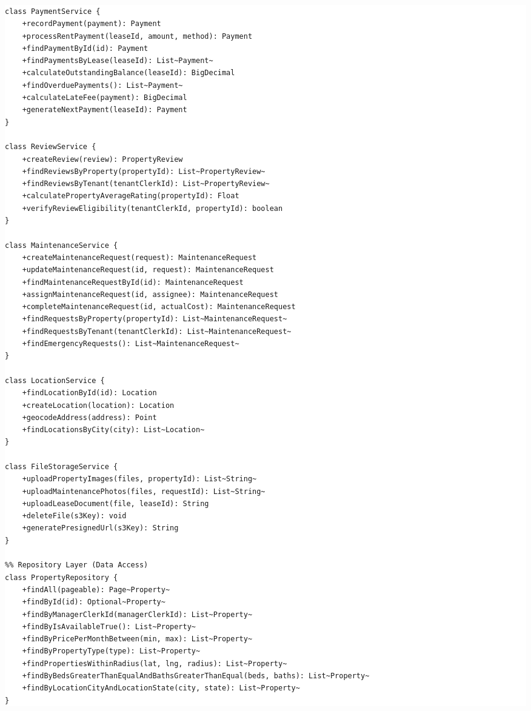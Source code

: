    class PaymentService {
        +recordPayment(payment): Payment
        +processRentPayment(leaseId, amount, method): Payment
        +findPaymentById(id): Payment
        +findPaymentsByLease(leaseId): List~Payment~
        +calculateOutstandingBalance(leaseId): BigDecimal
        +findOverduePayments(): List~Payment~
        +calculateLateFee(payment): BigDecimal
        +generateNextPayment(leaseId): Payment
    }
    
    class ReviewService {
        +createReview(review): PropertyReview
        +findReviewsByProperty(propertyId): List~PropertyReview~
        +findReviewsByTenant(tenantClerkId): List~PropertyReview~
        +calculatePropertyAverageRating(propertyId): Float
        +verifyReviewEligibility(tenantClerkId, propertyId): boolean
    }
    
    class MaintenanceService {
        +createMaintenanceRequest(request): MaintenanceRequest
        +updateMaintenanceRequest(id, request): MaintenanceRequest
        +findMaintenanceRequestById(id): MaintenanceRequest
        +assignMaintenanceRequest(id, assignee): MaintenanceRequest
        +completeMaintenanceRequest(id, actualCost): MaintenanceRequest
        +findRequestsByProperty(propertyId): List~MaintenanceRequest~
        +findRequestsByTenant(tenantClerkId): List~MaintenanceRequest~
        +findEmergencyRequests(): List~MaintenanceRequest~
    }
    
    class LocationService {
        +findLocationById(id): Location
        +createLocation(location): Location
        +geocodeAddress(address): Point
        +findLocationsByCity(city): List~Location~
    }
    
    class FileStorageService {
        +uploadPropertyImages(files, propertyId): List~String~
        +uploadMaintenancePhotos(files, requestId): List~String~
        +uploadLeaseDocument(file, leaseId): String
        +deleteFile(s3Key): void
        +generatePresignedUrl(s3Key): String
    }

    %% Repository Layer (Data Access)
    class PropertyRepository {
        +findAll(pageable): Page~Property~
        +findById(id): Optional~Property~
        +findByManagerClerkId(managerClerkId): List~Property~
        +findByIsAvailableTrue(): List~Property~
        +findByPricePerMonthBetween(min, max): List~Property~
        +findByPropertyType(type): List~Property~
        +findPropertiesWithinRadius(lat, lng, radius): List~Property~
        +findByBedsGreaterThanEqualAndBathsGreaterThanEqual(beds, baths): List~Property~
        +findByLocationCityAndLocationState(city, state): List~Property~
    }
    